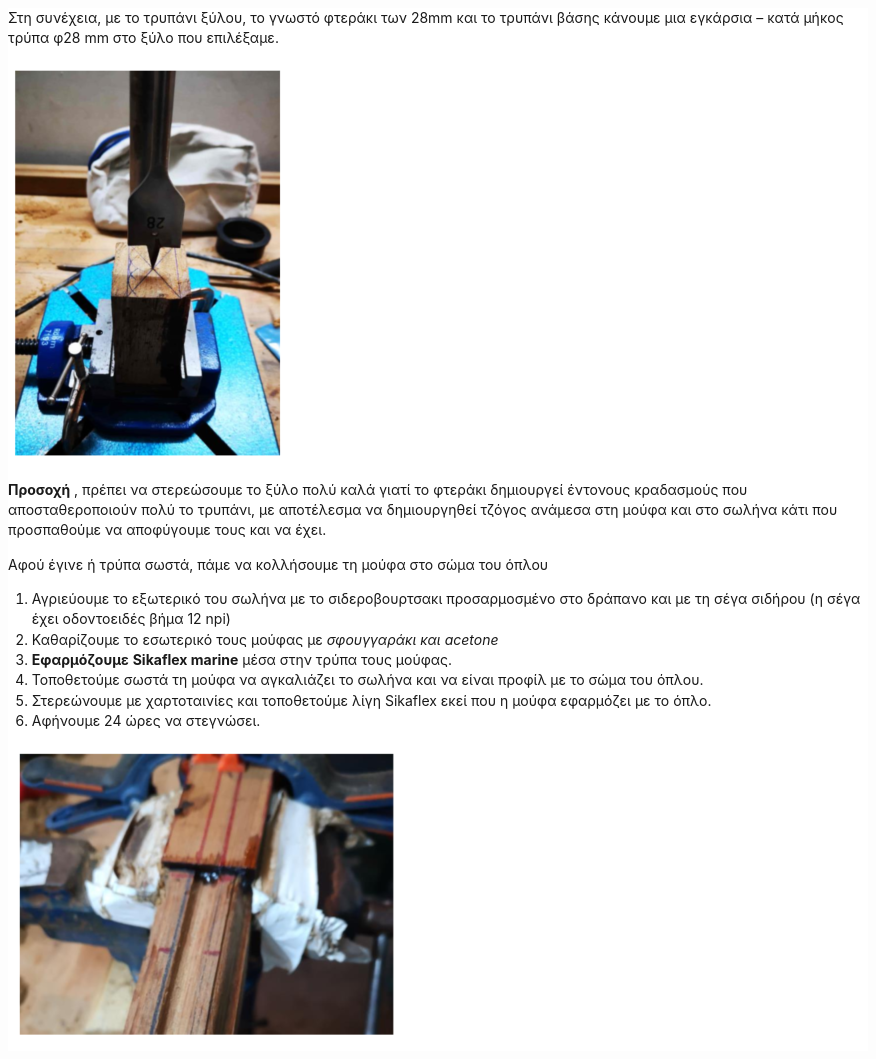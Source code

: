 Στη συνέχεια, με το τρυπάνι ξύλου, το γνωστό φτεράκι των 28mm και το τρυπάνι βάσης κάνουμε μια εγκάρσια – κατά μήκος τρύπα φ28 mm στο ξύλο που επιλέξαμε.

![](img/17.png "")

**Προσοχή** , πρέπει να στερεώσουμε το ξύλο πολύ καλά γιατί το φτεράκι δημιουργεί έντονους κραδασμούς που αποσταθεροποιούν πολύ το τρυπάνι, με αποτέλεσμα να δημιουργηθεί τζόγος ανάμεσα στη μούφα και στο σωλήνα κάτι που προσπαθούμε να αποφύγουμε τους και να έχει.

Αφού έγινε ή τρύπα σωστά, πάμε να κολλήσουμε τη μούφα στο σώμα του όπλου

1. Αγριεύουμε το εξωτερικό του σωλήνα με το σιδεροβουρτσακι προσαρμοσμένο στο δράπανο και με τη σέγα σιδήρου (η σέγα έχει οδοντοειδές βήμα 12 npi)
2. Καθαρίζουμε το εσωτερικό τους μούφας με _σφουγγαράκι και acetone_
3. **Εφαρμόζουμε**  **Sikaflex marine** μέσα στην τρύπα τους μούφας.
4. Τοποθετούμε σωστά τη μούφα να αγκαλιάζει το σωλήνα και να είναι προφίλ με το σώμα του όπλου.
5. Στερεώνουμε με χαρτοταινίες και τοποθετούμε λίγη Sikaflex εκεί που η μούφα εφαρμόζει με το όπλο.
6. Αφήνουμε 24 ώρες να στεγνώσει.

![](img/18.png "")
